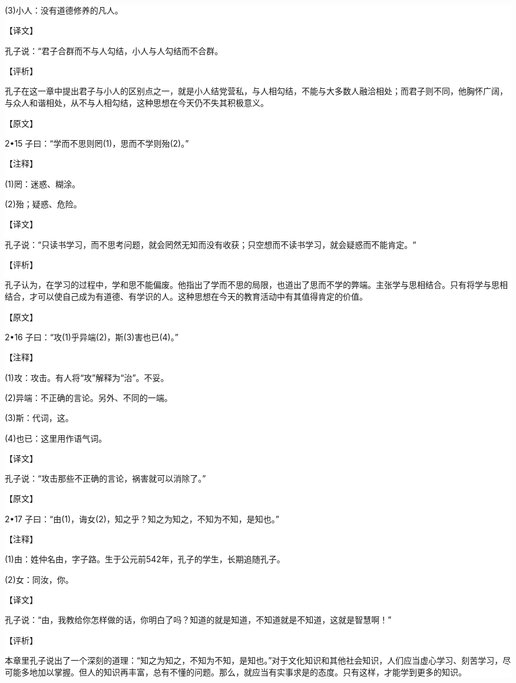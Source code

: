 (3)小人：没有道德修养的凡人。

【译文】

孔子说：“君子合群而不与人勾结，小人与人勾结而不合群。

【评析】

孔子在这一章中提出君子与小人的区别点之一，就是小人结党营私，与人相勾结，不能与大多数人融洽相处；而君子则不同，他胸怀广阔，与众人和谐相处，从不与人相勾结，这种思想在今天仍不失其积极意义。

【原文】

2•15 子曰：“学而不思则罔(1)，思而不学则殆(2)。”

【注释】

(1)罔：迷惑、糊涂。

(2)殆；疑惑、危险。

【译文】

孔子说：“只读书学习，而不思考问题，就会罔然无知而没有收获；只空想而不读书学习，就会疑惑而不能肯定。“

【评析】

孔子认为，在学习的过程中，学和思不能偏废。他指出了学而不思的局限，也道出了思而不学的弊端。主张学与思相结合。只有将学与思相结合，才可以使自己成为有道德、有学识的人。这种思想在今天的教育活动中有其值得肯定的价值。

【原文】

2•16 子曰：“攻(1)乎异端(2)，斯(3)害也已(4)。”

【注释】

(1)攻：攻击。有人将“攻”解释为“治”。不妥。

(2)异端：不正确的言论。另外、不同的一端。

(3)斯：代词，这。

(4)也已：这里用作语气词。

【译文】

孔子说：“攻击那些不正确的言论，祸害就可以消除了。”

【原文】

2•17 子曰：“由(1)，诲女(2)，知之乎？知之为知之，不知为不知，是知也。”

【注释】

(1)由：姓仲名由，字子路。生于公元前542年，孔子的学生，长期追随孔子。

(2)女：同汝，你。

【译文】

孔子说：“由，我教给你怎样做的话，你明白了吗？知道的就是知道，不知道就是不知道，这就是智慧啊！”

【评析】

本章里孔子说出了一个深刻的道理：“知之为知之，不知为不知，是知也。”对于文化知识和其他社会知识，人们应当虚心学习、刻苦学习，尽可能多地加以掌握。但人的知识再丰富，总有不懂的问题。那么，就应当有实事求是的态度。只有这样，才能学到更多的知识。
